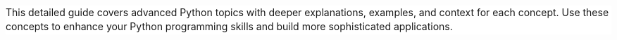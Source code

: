 
This detailed guide covers advanced Python topics with deeper explanations, examples, and context for each concept. Use these concepts to enhance your Python programming skills and build more sophisticated applications.
